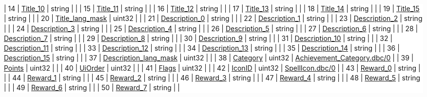 | 14 | [Title_10](#title) | string |  |
| 15 | [Title_11](#title) | string |  |
| 16 | [Title_12](#title) | string |  |
| 17 | [Title_13](#title) | string |  |
| 18 | [Title_14](#title) | string |  |
| 19 | [Title_15](#title) | string |  |
| 20 | [Title_lang_mask](#title) | uint32 |  |
| 21 | [Description_0](#description) | string |  |
| 22 | [Description_1](#description) | string |  |
| 23 | [Description_2](#description) | string |  |
| 24 | [Description_3](#description) | string |  |
| 25 | [Description_4](#description) | string |  |
| 26 | [Description_5](#description) | string |  |
| 27 | [Description_6](#description) | string |  |
| 28 | [Description_7](#description) | string |  |
| 29 | [Description_8](#description) | string |  |
| 30 | [Description_9](#description) | string |  |
| 31 | [Description_10](#description) | string |  |
| 32 | [Description_11](#description) | string |  |
| 33 | [Description_12](#description) | string |  |
| 34 | [Description_13](#description) | string |  |
| 35 | [Description_14](#description) | string |  |
| 36 | [Description_15](#description) | string |  |
| 37 | [Description_lang_mask](#description) | uint32 |  |
| 38 | [Category](#category) | uint32 | [Achievement_Category.dbc/0](/files/DBC/335/achievement_category#id-alt) |
| 39 | [Points](#points) | uint32 |  |
| 40 | [UiOrder](#uiorder) | uint32 |  |
| 41 | [Flags](#flags) | uint32 |  |
| 42 | [IconID](#iconid) | uint32 | [SpellIcon.dbc/0](/files/DBC/335/spellicon#id-alt) |
| 43 | [Reward_0](#reward) | string |  |
| 44 | [Reward_1](#reward) | string |  |
| 45 | [Reward_2](#reward) | string |  |
| 46 | [Reward_3](#reward) | string |  |
| 47 | [Reward_4](#reward) | string |  |
| 48 | [Reward_5](#reward) | string |  |
| 49 | [Reward_6](#reward) | string |  |
| 50 | [Reward_7](#reward) | string |  |